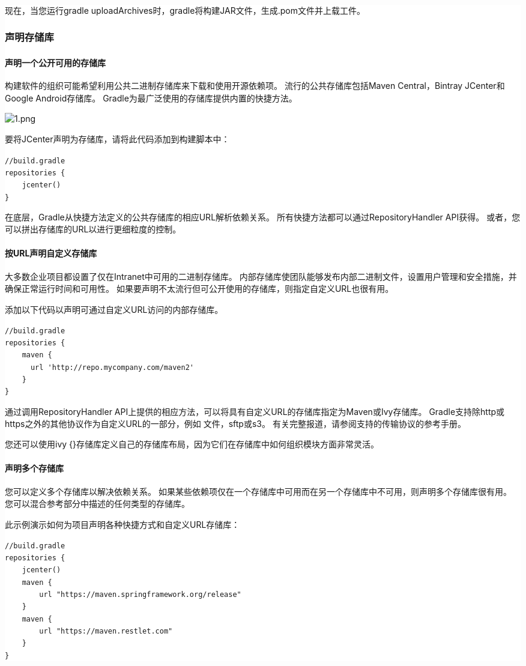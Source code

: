 现在，当您运行gradle uploadArchives时，gradle将构建JAR文件，生成.pom文件并上载工件。

### 声明存储库

#### 声明一个公开可用的存储库

构建软件的组织可能希望利用公共二进制存储库来下载和使用开源依赖项。 流行的公共存储库包括Maven Central，Bintray JCenter和Google Android存储库。 Gradle为最广泛使用的存储库提供内置的快捷方法。

![1.png](https://i.loli.net/2019/05/12/5cd7fccd69b57.png)

要将JCenter声明为存储库，请将此代码添加到构建脚本中：

```
//build.gradle
repositories {
    jcenter()
}
```

 在底层，Gradle从快捷方法定义的公共存储库的相应URL解析依赖关系。 所有快捷方法都可以通过RepositoryHandler API获得。 或者，您可以拼出存储库的URL以进行更细粒度的控制。

####  按URL声明自定义存储库

大多数企业项目都设置了仅在Intranet中可用的二进制存储库。 内部存储库使团队能够发布内部二进制文件，设置用户管理和安全措施，并确保正常运行时间和可用性。 如果要声明不太流行但可公开使用的存储库，则指定自定义URL也很有用。

添加以下代码以声明可通过自定义URL访问的内部存储库。

```
//build.gradle
repositories {
    maven {
      url 'http://repo.mycompany.com/maven2'
    }
}
```

通过调用RepositoryHandler API上提供的相应方法，可以将具有自定义URL的存储库指定为Maven或Ivy存储库。 Gradle支持除http或https之外的其他协议作为自定义URL的一部分，例如 文件，sftp或s3。 有关完整报道，请参阅支持的传输协议的参考手册。

您还可以使用ivy {}存储库定义自己的存储库布局，因为它们在存储库中如何组织模块方面非常灵活。

####  声明多个存储库

您可以定义多个存储库以解决依赖关系。 如果某些依赖项仅在一个存储库中可用而在另一个存储库中不可用，则声明多个存储库很有用。 您可以混合参考部分中描述的任何类型的存储库。

此示例演示如何为项目声明各种快捷方式和自定义URL存储库：

```
//build.gradle
repositories {
    jcenter()
    maven {
        url "https://maven.springframework.org/release"
    }
    maven {
        url "https://maven.restlet.com"
    }
}
```
